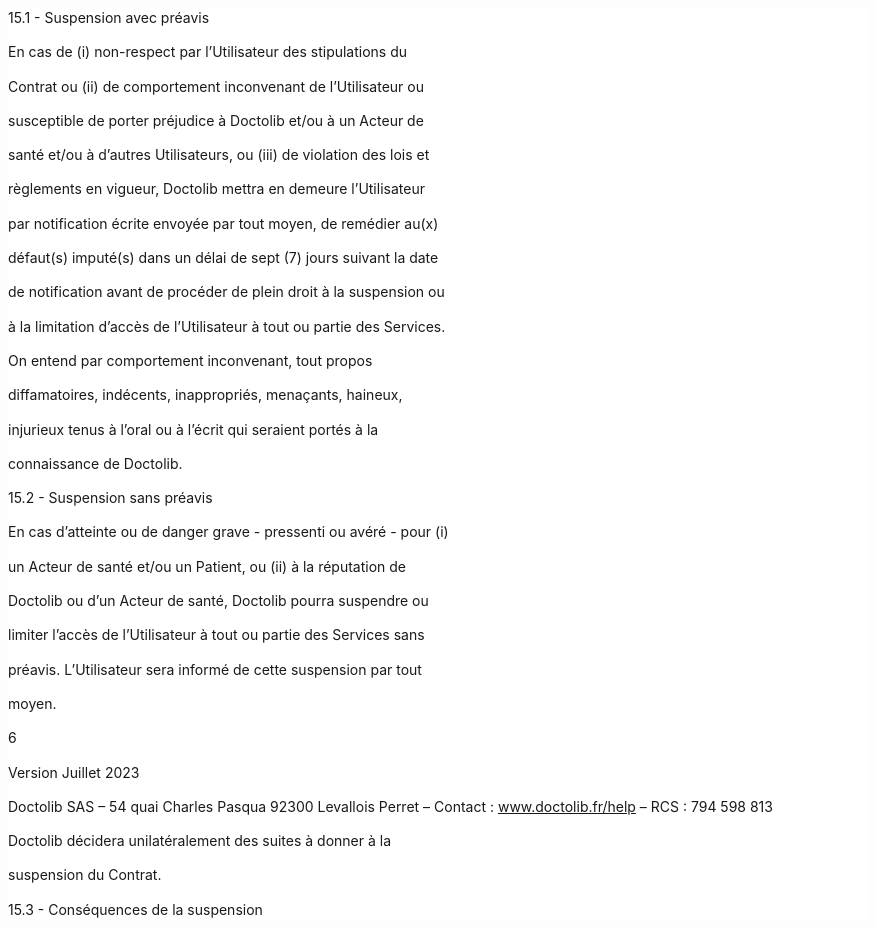 

15.1 - Suspension avec préavis



En cas de (i) non-respect par l’Utilisateur des stipulations du

Contrat ou (ii) de comportement inconvenant de l’Utilisateur ou

susceptible de porter préjudice à Doctolib et/ou à un Acteur de

santé et/ou à d’autres Utilisateurs, ou (iii) de violation des lois et

règlements en vigueur, Doctolib mettra en demeure l’Utilisateur

par notification écrite envoyée par tout moyen, de remédier au(x)

défaut(s) imputé(s) dans un délai de sept (7) jours suivant la date

de notification avant de procéder de plein droit à la suspension ou

à la limitation d’accès de l’Utilisateur à tout ou partie des Services.



On entend par comportement inconvenant, tout propos

diffamatoires, indécents, inappropriés, menaçants, haineux,

injurieux tenus à l’oral ou à l’écrit qui seraient portés à la

connaissance de Doctolib.



15.2 - Suspension sans préavis



En cas d’atteinte ou de danger grave - pressenti ou avéré - pour (i)

un Acteur de santé et/ou un Patient, ou (ii) à la réputation de

Doctolib ou d’un Acteur de santé, Doctolib pourra suspendre ou

limiter l’accès de l’Utilisateur à tout ou partie des Services sans

préavis. L’Utilisateur sera informé de cette suspension par tout

moyen.



6



Version Juillet 2023

Doctolib SAS – 54 quai Charles Pasqua 92300 Levallois Perret – Contact : www.doctolib.fr/help – RCS : 794 598 813

Doctolib décidera unilatéralement des suites à donner à la

suspension du Contrat.



15.3 - Conséquences de la suspension
